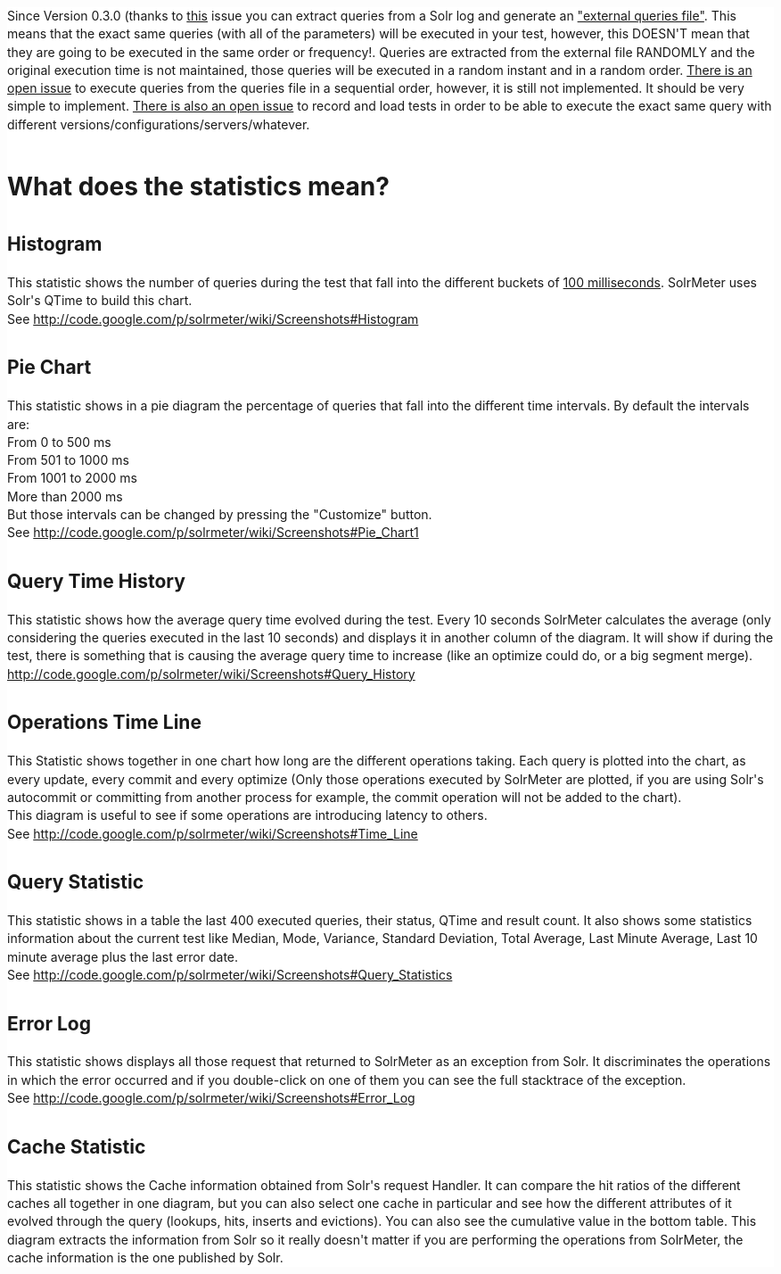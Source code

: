 Since Version 0.3.0 (thanks to <a href='http://code.google.com/p/solrmeter/issues/detail?id=90'>this</a> issue you can extract queries from a Solr log and generate an <a href='http://code.google.com/p/solrmeter/wiki/Tutorial#Query_Mode_(standard_/_external):'>"external queries file"</a>. This means that the exact same queries (with all of the parameters) will be executed in your test, however, this DOESN'T mean that they are going to be executed in the same order or frequency!. Queries are extracted from the external file RANDOMLY and the original execution time is not maintained, those queries will be executed in a random instant and in a random order. <a href='http://code.google.com/p/solrmeter/issues/detail?id=54'>There is an open issue</a> to execute queries from the queries file in a sequential order, however, it is still not implemented. It should be very simple to implement. <a href='http://code.google.com/p/solrmeter/issues/detail?id=24'>There is also an open issue</a> to record and load tests in order to be able to execute the exact same query with different versions/configurations/servers/whatever.<br>
<h1>What does the statistics mean?</h1>
<h2>Histogram</h2>
This statistic shows the number of queries during the test that fall into the different buckets of <a href='http://code.google.com/p/solrmeter/issues/detail?id=100'>100 milliseconds</a>. SolrMeter uses Solr's QTime to build this chart.<br>
See <a href='http://code.google.com/p/solrmeter/wiki/Screenshots#Histogram'>http://code.google.com/p/solrmeter/wiki/Screenshots#Histogram</a>
<h2>Pie Chart</h2>
This statistic shows in a pie diagram the percentage of queries that fall into the different time intervals. By default the intervals are:<br>
From 0 to 500 ms<br>
From 501 to 1000 ms<br>
From 1001 to 2000 ms<br>
More than 2000 ms<br>
But those intervals can be changed by pressing the "Customize" button.<br>
See <a href='http://code.google.com/p/solrmeter/wiki/Screenshots#Pie_Chart1'>http://code.google.com/p/solrmeter/wiki/Screenshots#Pie_Chart1</a>
<h2>Query Time History</h2>
This statistic shows how the average query time evolved during the test. Every 10 seconds SolrMeter calculates the average (only considering the queries executed in the last 10 seconds) and displays it in another column of the diagram. It will show if during the test, there is something that is causing the average query time to increase (like an optimize could do, or a big segment merge).<br>
<a href='http://code.google.com/p/solrmeter/wiki/Screenshots#Query_History'>http://code.google.com/p/solrmeter/wiki/Screenshots#Query_History</a>
<h2>Operations Time Line</h2>
This Statistic shows together in one chart how long are the different operations taking. Each query is plotted into the chart, as every update, every commit and every optimize (Only those operations executed by SolrMeter are plotted, if you are using Solr's autocommit or committing from another process for example, the commit operation will not be added to the chart).<br>
This diagram is useful to see if some operations are introducing latency to others.<br>
See <a href='http://code.google.com/p/solrmeter/wiki/Screenshots#Time_Line'>http://code.google.com/p/solrmeter/wiki/Screenshots#Time_Line</a>
<h2>Query Statistic</h2>
This statistic shows in a table the last 400 executed queries, their status, QTime and result count. It also shows some statistics information about the current test like Median, Mode, Variance, Standard Deviation, Total Average, Last Minute Average, Last 10 minute average plus the last error date.<br>
See <a href='http://code.google.com/p/solrmeter/wiki/Screenshots#Query_Statistics'>http://code.google.com/p/solrmeter/wiki/Screenshots#Query_Statistics</a>
<h2>Error Log</h2>
This statistic shows displays all those request that returned to SolrMeter as an exception from Solr. It discriminates the operations in which the error occurred and if you double-click on one of them you can see the full stacktrace of the exception.<br>
See <a href='http://code.google.com/p/solrmeter/wiki/Screenshots#Error_Log'>http://code.google.com/p/solrmeter/wiki/Screenshots#Error_Log</a>
<h2>Cache Statistic</h2>
This statistic shows the Cache information obtained from Solr's request Handler. It can compare the hit ratios of the different caches all together in one diagram, but you can also select one cache in particular and see how the different attributes of it evolved through the query (lookups, hits, inserts and evictions). You can also see the cumulative value in the bottom table. This diagram extracts the information from Solr so it really doesn't matter if you are performing the operations from SolrMeter, the cache information is the one published by Solr.<br>